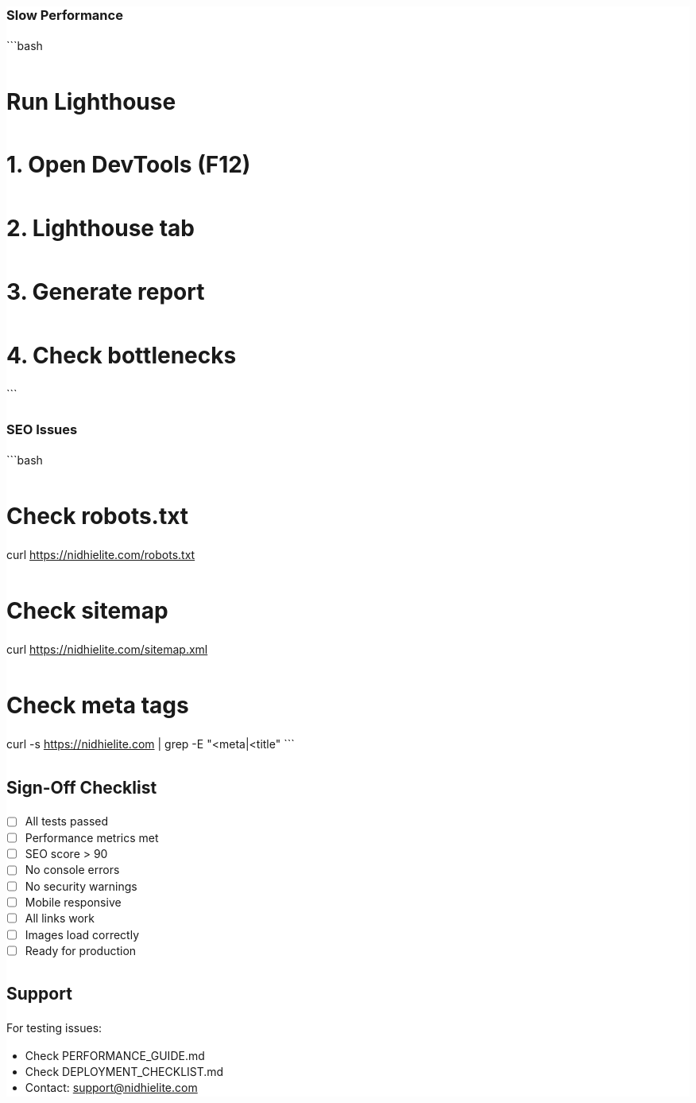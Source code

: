 ### Slow Performance
\`\`\`bash
# Run Lighthouse
# 1. Open DevTools (F12)
# 2. Lighthouse tab
# 3. Generate report
# 4. Check bottlenecks
\`\`\`

### SEO Issues
\`\`\`bash
# Check robots.txt
curl https://nidhielite.com/robots.txt

# Check sitemap
curl https://nidhielite.com/sitemap.xml

# Check meta tags
curl -s https://nidhielite.com | grep -E "<meta|<title"
\`\`\`

## Sign-Off Checklist

- [ ] All tests passed
- [ ] Performance metrics met
- [ ] SEO score > 90
- [ ] No console errors
- [ ] No security warnings
- [ ] Mobile responsive
- [ ] All links work
- [ ] Images load correctly
- [ ] Ready for production

## Support

For testing issues:
- Check PERFORMANCE_GUIDE.md
- Check DEPLOYMENT_CHECKLIST.md
- Contact: support@nidhielite.com
